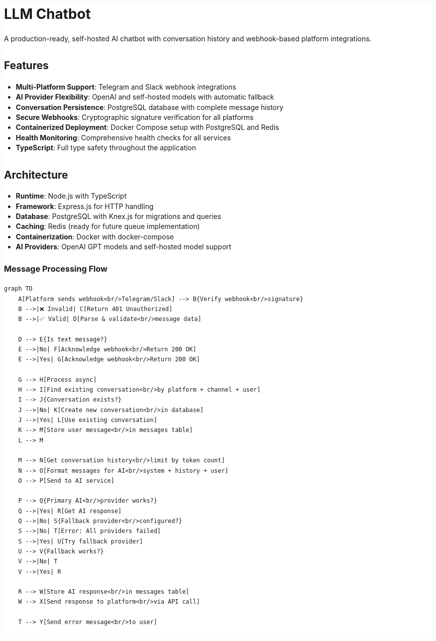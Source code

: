 # LLM Chatbot

A production-ready, self-hosted AI chatbot with conversation history and webhook-based platform integrations.

## Features

- **Multi-Platform Support**: Telegram and Slack webhook integrations
- **AI Provider Flexibility**: OpenAI and self-hosted models with automatic fallback
- **Conversation Persistence**: PostgreSQL database with complete message history
- **Secure Webhooks**: Cryptographic signature verification for all platforms
- **Containerized Deployment**: Docker Compose setup with PostgreSQL and Redis
- **Health Monitoring**: Comprehensive health checks for all services
- **TypeScript**: Full type safety throughout the application

## Architecture

- **Runtime**: Node.js with TypeScript
- **Framework**: Express.js for HTTP handling
- **Database**: PostgreSQL with Knex.js for migrations and queries
- **Caching**: Redis (ready for future queue implementation)
- **Containerization**: Docker with docker-compose
- **AI Providers**: OpenAI GPT models and self-hosted model support

### Message Processing Flow

```mermaid
graph TD
    A[Platform sends webhook<br/>Telegram/Slack] --> B{Verify webhook<br/>signature}
    B -->|❌ Invalid| C[Return 401 Unauthorized]
    B -->|✅ Valid| D[Parse & validate<br/>message data]
    
    D --> E{Is text message?}
    E -->|No| F[Acknowledge webhook<br/>Return 200 OK]
    E -->|Yes| G[Acknowledge webhook<br/>Return 200 OK]
    
    G --> H[Process async]
    H --> I[Find existing conversation<br/>by platform + channel + user]
    I --> J{Conversation exists?}
    J -->|No| K[Create new conversation<br/>in database]
    J -->|Yes| L[Use existing conversation]
    K --> M[Store user message<br/>in messages table]
    L --> M
    
    M --> N[Get conversation history<br/>limit by token count]
    N --> O[Format messages for AI<br/>system + history + user]
    O --> P[Send to AI service]
    
    P --> Q{Primary AI<br/>provider works?}
    Q -->|Yes| R[Get AI response]
    Q -->|No| S{Fallback provider<br/>configured?}
    S -->|No| T[Error: All providers failed]
    S -->|Yes| U[Try fallback provider]
    U --> V{Fallback works?}
    V -->|No| T
    V -->|Yes| R
    
    R --> W[Store AI response<br/>in messages table]
    W --> X[Send response to platform<br/>via API call]
    
    T --> Y[Send error message<br/>to user]
    
```